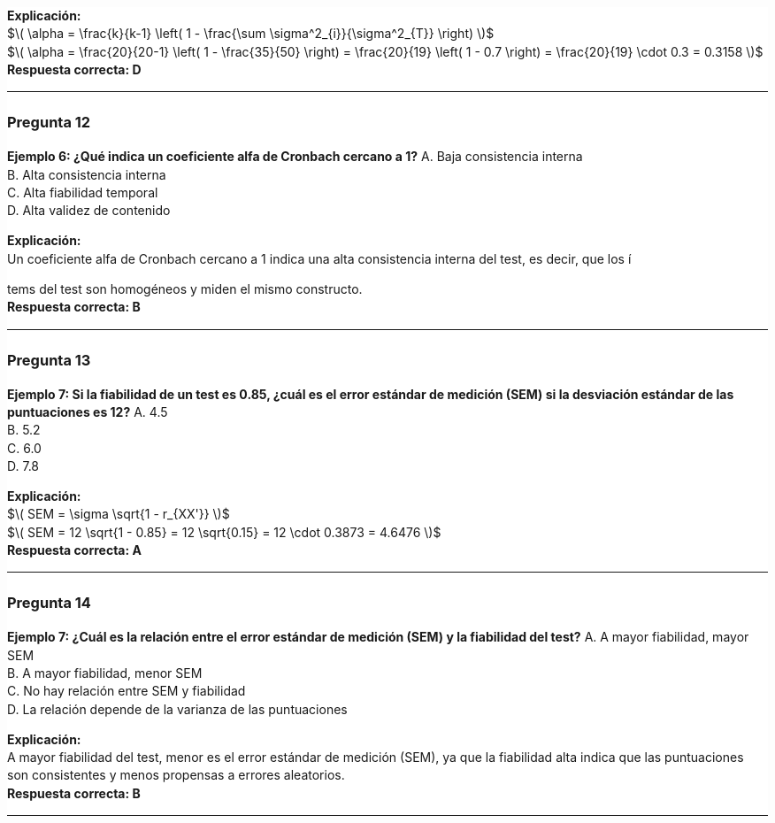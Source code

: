 **Explicación:**  
$\( \alpha = \frac{k}{k-1} \left( 1 - \frac{\sum \sigma^2_{i}}{\sigma^2_{T}} \right) \)$  
$\( \alpha = \frac{20}{20-1} \left( 1 - \frac{35}{50} \right) = \frac{20}{19} \left( 1 - 0.7 \right) = \frac{20}{19} \cdot 0.3 = 0.3158 \)$  
**Respuesta correcta: D**

---

### Pregunta 12
**Ejemplo 6: ¿Qué indica un coeficiente alfa de Cronbach cercano a 1?**
A. Baja consistencia interna  
B. Alta consistencia interna  
C. Alta fiabilidad temporal  
D. Alta validez de contenido  

**Explicación:**  
Un coeficiente alfa de Cronbach cercano a 1 indica una alta consistencia interna del test, es decir, que los í

tems del test son homogéneos y miden el mismo constructo.  
**Respuesta correcta: B**

---

### Pregunta 13
**Ejemplo 7: Si la fiabilidad de un test es 0.85, ¿cuál es el error estándar de medición (SEM) si la desviación estándar de las puntuaciones es 12?**
A. 4.5  
B. 5.2  
C. 6.0  
D. 7.8  

**Explicación:**  
$\( SEM = \sigma \sqrt{1 - r_{XX'}} \)$  
$\( SEM = 12 \sqrt{1 - 0.85} = 12 \sqrt{0.15} = 12 \cdot 0.3873 = 4.6476 \)$  
**Respuesta correcta: A**

---

### Pregunta 14
**Ejemplo 7: ¿Cuál es la relación entre el error estándar de medición (SEM) y la fiabilidad del test?**
A. A mayor fiabilidad, mayor SEM  
B. A mayor fiabilidad, menor SEM  
C. No hay relación entre SEM y fiabilidad  
D. La relación depende de la varianza de las puntuaciones  

**Explicación:**  
A mayor fiabilidad del test, menor es el error estándar de medición (SEM), ya que la fiabilidad alta indica que las puntuaciones son consistentes y menos propensas a errores aleatorios.  
**Respuesta correcta: B**

---

